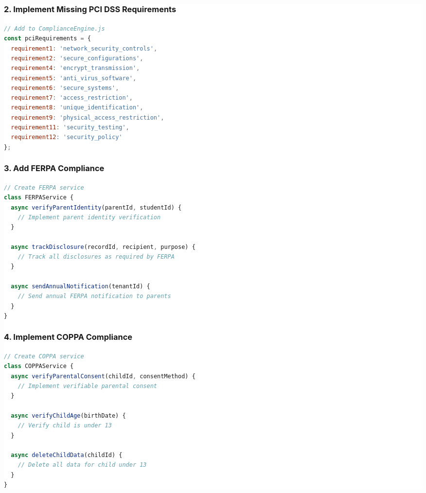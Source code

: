 ### 2. **Implement Missing PCI DSS Requirements**
```javascript
// Add to ComplianceEngine.js
const pciRequirements = {
  requirement1: 'network_security_controls',
  requirement2: 'secure_configurations',
  requirement4: 'encrypt_transmission',
  requirement5: 'anti_virus_software',
  requirement6: 'secure_systems',
  requirement7: 'access_restriction',
  requirement8: 'unique_identification',
  requirement9: 'physical_access_restriction',
  requirement11: 'security_testing',
  requirement12: 'security_policy'
};
```

### 3. **Add FERPA Compliance**
```javascript
// Create FERPA service
class FERPAService {
  async verifyParentIdentity(parentId, studentId) {
    // Implement parent identity verification
  }
  
  async trackDisclosure(recordId, recipient, purpose) {
    // Track all disclosures as required by FERPA
  }
  
  async sendAnnualNotification(tenantId) {
    // Send annual FERPA notification to parents
  }
}
```

### 4. **Implement COPPA Compliance**
```javascript
// Create COPPA service
class COPPAService {
  async verifyParentalConsent(childId, consentMethod) {
    // Implement verifiable parental consent
  }
  
  async verifyChildAge(birthDate) {
    // Verify child is under 13
  }
  
  async deleteChildData(childId) {
    // Delete all data for child under 13
  }
}
```
